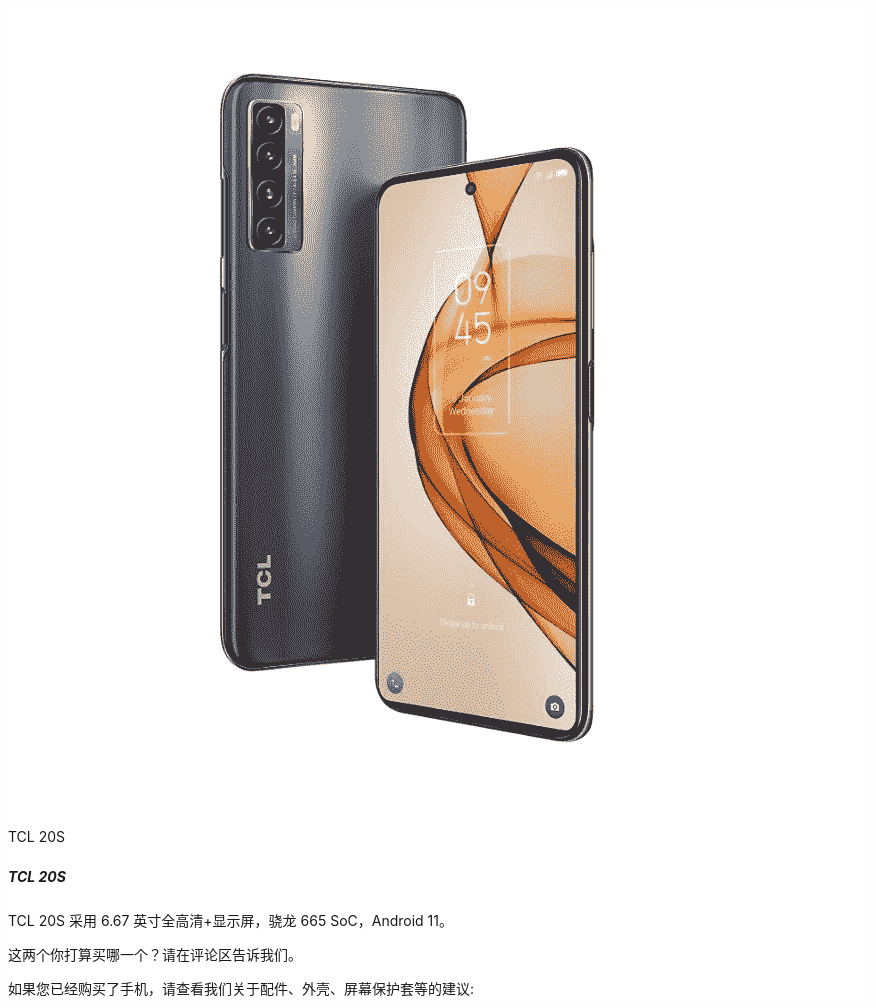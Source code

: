  <picture>![ The TCL 20S features a 6.67 inch full-HD+ display, Snapdragon 665 SoC, and Android 11.](img/7418a39ab5edac2b4a471031c6041b87.png)</picture> 

TCL 20S

##### TCL 20S

TCL 20S 采用 6.67 英寸全高清+显示屏，骁龙 665 SoC，Android 11。

这两个你打算买哪一个？请在评论区告诉我们。

如果您已经购买了手机，请查看我们关于配件、外壳、屏幕保护套等的建议: